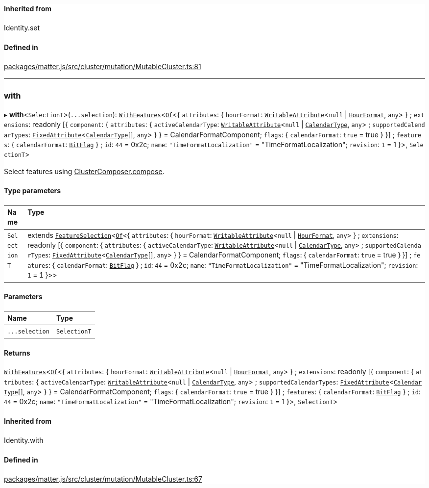 #### Inherited from

Identity.set

#### Defined in

[packages/matter.js/src/cluster/mutation/MutableCluster.ts:81](https://github.com/project-chip/matter.js/blob/904d0c9b952b91f28a21803759c5e5c66ee4d272/packages/matter.js/src/cluster/mutation/MutableCluster.ts#L81)

___

### with

▸ **with**\<`SelectionT`\>(`...selection`): [`WithFeatures`](../modules/cluster_export.ClusterComposer.md#withfeatures)\<[`Of`](cluster_export.ClusterType.Of.md)\<\{ `attributes`: \{ `hourFormat`: [`WritableAttribute`](cluster_export.WritableAttribute.md)\<``null`` \| [`HourFormat`](../enums/cluster_export.TimeFormatLocalization.HourFormat.md), `any`\>  } ; `extensions`: readonly [\{ `component`: \{ `attributes`: \{ `activeCalendarType`: [`WritableAttribute`](cluster_export.WritableAttribute.md)\<``null`` \| [`CalendarType`](../enums/cluster_export.TimeFormatLocalization.CalendarType.md), `any`\> ; `supportedCalendarTypes`: [`FixedAttribute`](cluster_export.FixedAttribute.md)\<[`CalendarType`](../enums/cluster_export.TimeFormatLocalization.CalendarType.md)[], `any`\>  }  } = CalendarFormatComponent; `flags`: \{ `calendarFormat`: ``true`` = true }  }] ; `features`: \{ `calendarFormat`: [`BitFlag`](../modules/schema_export.md#bitflag)  } ; `id`: ``44`` = 0x2c; `name`: ``"TimeFormatLocalization"`` = "TimeFormatLocalization"; `revision`: ``1`` = 1 }\>, `SelectionT`\>

Select features using [ClusterComposer.compose](../classes/cluster_export.ClusterComposer-1.md#compose).

#### Type parameters

| Name | Type |
| :------ | :------ |
| `SelectionT` | extends [`FeatureSelection`](../modules/cluster_export.ClusterComposer.md#featureselection)\<[`Of`](cluster_export.ClusterType.Of.md)\<\{ `attributes`: \{ `hourFormat`: [`WritableAttribute`](cluster_export.WritableAttribute.md)\<``null`` \| [`HourFormat`](../enums/cluster_export.TimeFormatLocalization.HourFormat.md), `any`\>  } ; `extensions`: readonly [\{ `component`: \{ `attributes`: \{ `activeCalendarType`: [`WritableAttribute`](cluster_export.WritableAttribute.md)\<``null`` \| [`CalendarType`](../enums/cluster_export.TimeFormatLocalization.CalendarType.md), `any`\> ; `supportedCalendarTypes`: [`FixedAttribute`](cluster_export.FixedAttribute.md)\<[`CalendarType`](../enums/cluster_export.TimeFormatLocalization.CalendarType.md)[], `any`\>  }  } = CalendarFormatComponent; `flags`: \{ `calendarFormat`: ``true`` = true }  }] ; `features`: \{ `calendarFormat`: [`BitFlag`](../modules/schema_export.md#bitflag)  } ; `id`: ``44`` = 0x2c; `name`: ``"TimeFormatLocalization"`` = "TimeFormatLocalization"; `revision`: ``1`` = 1 }\>\> |

#### Parameters

| Name | Type |
| :------ | :------ |
| `...selection` | `SelectionT` |

#### Returns

[`WithFeatures`](../modules/cluster_export.ClusterComposer.md#withfeatures)\<[`Of`](cluster_export.ClusterType.Of.md)\<\{ `attributes`: \{ `hourFormat`: [`WritableAttribute`](cluster_export.WritableAttribute.md)\<``null`` \| [`HourFormat`](../enums/cluster_export.TimeFormatLocalization.HourFormat.md), `any`\>  } ; `extensions`: readonly [\{ `component`: \{ `attributes`: \{ `activeCalendarType`: [`WritableAttribute`](cluster_export.WritableAttribute.md)\<``null`` \| [`CalendarType`](../enums/cluster_export.TimeFormatLocalization.CalendarType.md), `any`\> ; `supportedCalendarTypes`: [`FixedAttribute`](cluster_export.FixedAttribute.md)\<[`CalendarType`](../enums/cluster_export.TimeFormatLocalization.CalendarType.md)[], `any`\>  }  } = CalendarFormatComponent; `flags`: \{ `calendarFormat`: ``true`` = true }  }] ; `features`: \{ `calendarFormat`: [`BitFlag`](../modules/schema_export.md#bitflag)  } ; `id`: ``44`` = 0x2c; `name`: ``"TimeFormatLocalization"`` = "TimeFormatLocalization"; `revision`: ``1`` = 1 }\>, `SelectionT`\>

#### Inherited from

Identity.with

#### Defined in

[packages/matter.js/src/cluster/mutation/MutableCluster.ts:67](https://github.com/project-chip/matter.js/blob/904d0c9b952b91f28a21803759c5e5c66ee4d272/packages/matter.js/src/cluster/mutation/MutableCluster.ts#L67)
